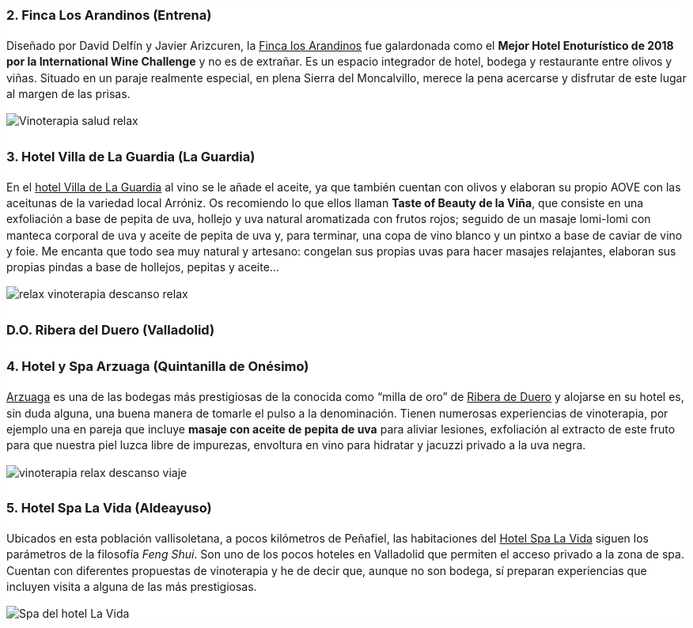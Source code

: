 ### 2\. Finca Los Arandinos (Entrena)

Diseñado por David Delfín y Javier Arizcuren, la [Finca los 
Arandinos](https://www.fincadelosarandinos.com) fue galardonada como el **Mejor Hotel 
Enoturístico de 2018 por la International Wine Challenge** y no es de extrañar. Es un 
espacio integrador de hotel, bodega y restaurante entre olivos y viñas. Situado en un 
paraje realmente especial, en plena Sierra del Moncalvillo, merece la pena acercarse y 
disfrutar de este lugar al margen de las prisas. 

![Vinoterapia salud relax](https://fotos.etheriamagazine.com/2018/10/FINCA-ARANDINOS-SPA-Y-VIÑEDOS.jpg "Viñedos y exterior del Spa en la Finca Los Arandinos.")

### 3\. Hotel Villa de La Guardia (La Guardia)

En el [hotel Villa de La Guardia](https://www.hotelvilladelaguardia.com/) al vino se le 
añade el aceite, ya que también cuentan con olivos y elaboran su propio AOVE con las 
aceitunas de la variedad local Arróniz. Os recomiendo lo que ellos llaman **Taste of 
Beauty de la Viña**, que consiste en una exfoliación a base de pepita de uva, hollejo y 
uva natural aromatizada con frutos rojos; seguido de un masaje lomi-lomi con manteca 
corporal de uva y aceite de pepita de uva y, para terminar, una copa de vino blanco y un 
pintxo a base de caviar de vino y foie. Me encanta que todo sea muy natural y artesano: 
congelan sus propias uvas para hacer masajes relajantes, elaboran sus propias pindas a 
base de hollejos, pepitas y aceite… 

![relax vinoterapia descanso relax](https://fotos.etheriamagazine.com/2018/10/LA-GUARDIA-MASAJE-EXFOLIANTE.jpg "Masaje exfoliante en el hotel La Guardia.")

### D.O. Ribera del Duero (Valladolid)

### 4\. Hotel y Spa Arzuaga (Quintanilla de Onésimo)

[Arzuaga](http://www.hotelarzuaga.com) es una de las bodegas más prestigiosas de la 
conocida como “milla de oro” de [Ribera de 
Duero](https://etheriamagazine.com/2018/05/21/rutas-del-vino-ribera-del-duero-valladolid/) 
y alojarse en su hotel es, sin duda alguna, una buena manera de tomarle el pulso a la 
denominación. Tienen numerosas experiencias de vinoterapia, por ejemplo una en pareja 
que incluye **masaje con aceite de pepita de uva** para aliviar lesiones, exfoliación al 
extracto de este fruto para que nuestra piel luzca libre de impurezas, envoltura en vino 
para hidratar y jacuzzi privado a la uva negra. 

![vinoterapia relax descanso viaje](https://fotos.etheriamagazine.com/2018/10/BODEGA-ARZUAGA.jpg "Tratamientos de vinoterapia en el hotel-bodega Arzuaga.")

### 5\. Hotel Spa La Vida (Aldeayuso)

Ubicados en esta población vallisoletana, a pocos kilómetros de Peñafiel, las 
habitaciones del [Hotel Spa La Vida](https://lavida.es/) siguen los parámetros de la 
filosofía _Feng Shui_. Son uno de los pocos hoteles en Valladolid que permiten el acceso 
privado a la zona de spa. Cuentan con diferentes propuestas de vinoterapia y he de decir 
que, aunque no son bodega, sí preparan experiencias que incluyen visita a alguna de las 
más prestigiosas. 

![Spa del hotel La Vida](https://fotos.etheriamagazine.com/2018/10/hotel-la-vida-spa-e1573376938143.jpg "Spa del hotel La Vida.")
